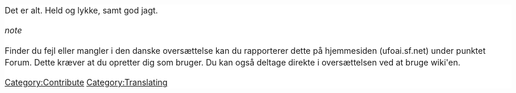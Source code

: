 Det er alt. Held og lykke, samt god jagt.

*note*

Finder du fejl eller mangler i den danske oversættelse kan du
rapporterer dette på hjemmesiden (ufoai.sf.net) under punktet Forum.
Dette kræver at du opretter dig som bruger. Du kan også deltage direkte
i oversættelsen ved at bruge wiki'en.

[Category:Contribute](Category:Contribute "wikilink")
[Category:Translating](Category:Translating "wikilink")